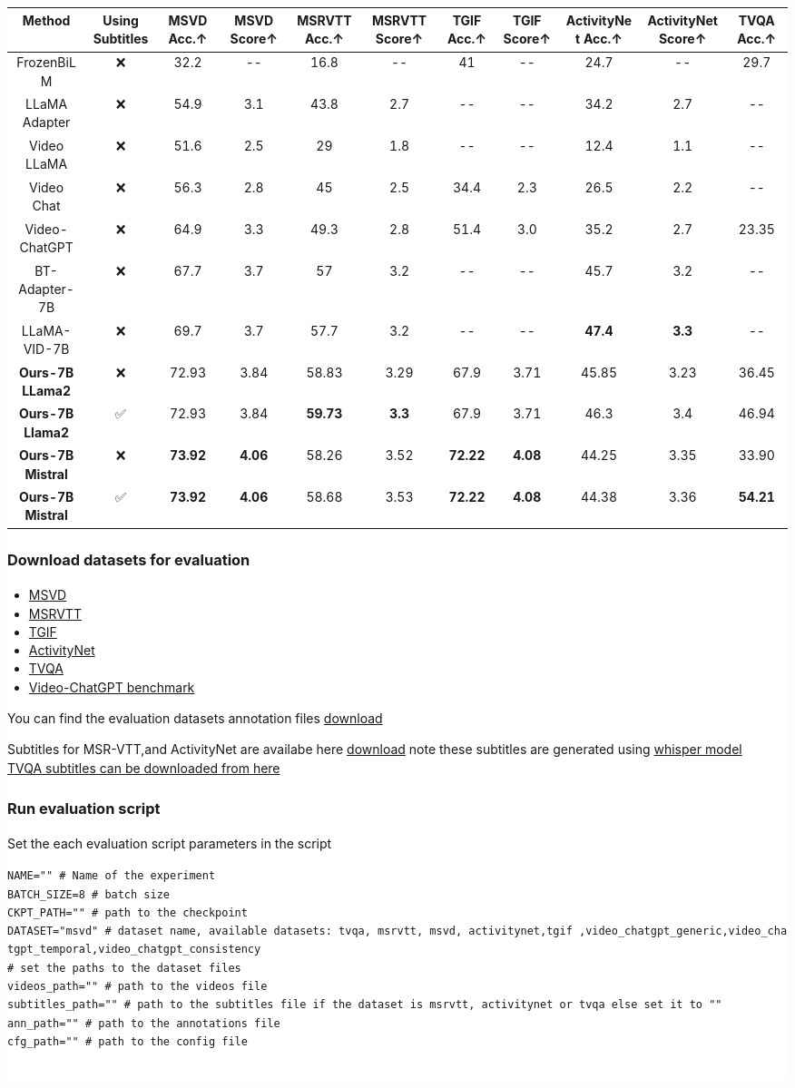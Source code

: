 

|Method| Using Subtitles | MSVD Acc.↑ | MSVD Score↑ | MSRVTT Acc.↑ | MSRVTT Score↑ | TGIF Acc.↑ | TGIF Score↑ | ActivityNet Acc.↑ | ActivityNet Score↑ | TVQA Acc.↑ |
|:---------------------------------------:|:----------------:|:-----------:|:------------:|:--------------:|:---------------:|:-----------:|:------------:|:-------------------:|:--------------------:|:------------:|
| FrozenBiLM|:x:|32.2| --|16.8 |--| 41 |-- |24.7|--|29.7 |
| LLaMA Adapter|:x:|54.9| 3.1 |43.8 |2.7| -- |-- |34.2| 2.7| --|
| Video LLaMA|:x:|51.6| 2.5 |29|1.8| -- |-- |12.4| 1.1| --|
| Video Chat|:x:|56.3| 2.8 |45|2.5|34.4| 2.3 |26.5| 2.2|--|
| Video-ChatGPT|:x:|64.9| 3.3 |49.3 |2.8|51.4| 3.0 |35.2| 2.7|23.35|
| BT-Adapter-7B|:x:|67.7| 3.7 |57|3.2| -- |-- |45.7| 3.2| --|
| LLaMA-VID-7B |:x:|69.7| 3.7 |57.7 |3.2| -- |-- |**47.4**| **3.3**| --|
| **Ours-7B LLama2**|:x:|72.93|3.84|58.83|3.29|67.9|3.71| 45.85 |3.23|36.45|
| **Ours-7B Llama2**|:white_check_mark:|72.93|3.84|**59.73**|**3.3** |67.9|3.71| 46.3|3.4 |46.94|
| **Ours-7B Mistral**|:x:|**73.92**|**4.06**|58.26|3.52|**72.22**|**4.08**|44.25 |3.35|33.90|
| **Ours-7B Mistral**|:white_check_mark:|**73.92**|**4.06**|58.68|3.53 |**72.22**|**4.08**| 44.38|3.36 |**54.21** |

### Download datasets for evaluation
+ [MSVD](https://www.cs.utexas.edu/users/ml/clamp/videoDescription/) <br>
+ [MSRVTT](https://cove.thecvf.com/datasets/839) <br>
+ [TGIF](https://github.com/YunseokJANG/tgif-qa/blob/master/dataset/README.md) <br>
+ [ActivityNet](https://mbzuaiac-my.sharepoint.com/:u:/g/personal/hanoona_bangalath_mbzuai_ac_ae/ESa302OCJMNHsMk7wuBbQc8BZH5CqlcdCWiSpXynQZDfAQ?e=CrOPbm) <br>
+ [TVQA](https://nlp.cs.unc.edu/data/jielei/tvqa/tvqa_public_html/download_tvqa.html) <br>
+ [Video-ChatGPT benchmark](https://mbzuai-oryx.github.io/Video-ChatGPT/) <br>

You can find the evaluation datasets annotation files [download](https://huggingface.co/Vision-CAIR/MiniGPT4-Video/tree/main/datasets/evaluation_datasets) <br>

Subtitles for MSR-VTT,and ActivityNet are availabe here  [download](https://huggingface.co/Vision-CAIR/MiniGPT4-Video/resolve/main/datasets/evaluation_subtitles.zip)
note these subtitles are generated using <a href="https://github.com/openai/whisper">whisper model<br>
TVQA subtitles can be downloaded from [here](https://nlp.cs.unc.edu/data/jielei/tvqa/tvqa_public_html/download_tvqa.html)
### Run evaluation script
Set the each evaluation script parameters in the script <br>
```
NAME="" # Name of the experiment
BATCH_SIZE=8 # batch size 
CKPT_PATH="" # path to the checkpoint
DATASET="msvd" # dataset name, available datasets: tvqa, msrvtt, msvd, activitynet,tgif ,video_chatgpt_generic,video_chatgpt_temporal,video_chatgpt_consistency
# set the paths to the dataset files
videos_path="" # path to the videos file
subtitles_path="" # path to the subtitles file if the dataset is msrvtt, activitynet or tvqa else set it to ""
ann_path="" # path to the annotations file
cfg_path="" # path to the config file
```
<br> 
